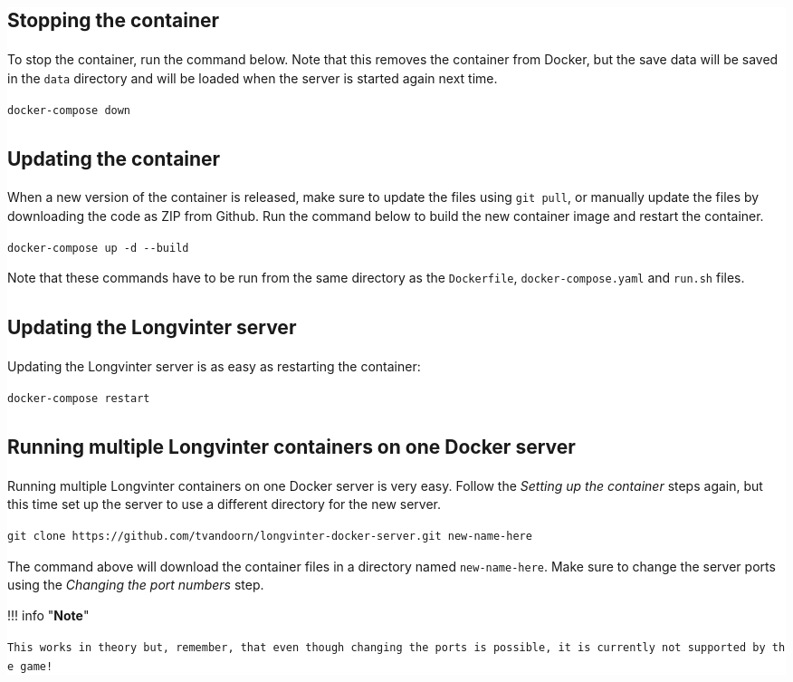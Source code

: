 ## Stopping the container

To stop the container, run the command below. Note that this removes the container from Docker, but the save data will be saved in the `data` directory and will be loaded when the server is started again next time.

```shell
docker-compose down
```

## Updating the container

When a new version of the container is released, make sure to update the files using `git pull`, or manually update the files by downloading the code as ZIP from Github. Run the command below to build the new container image and restart the container.

```shell
docker-compose up -d --build
```
Note that these commands have to be run from the same directory as the `Dockerfile`, `docker-compose.yaml` and `run.sh` files.

## Updating the Longvinter server

Updating the Longvinter server is as easy as restarting the container:

```shell
docker-compose restart
```

## Running multiple Longvinter containers on one Docker server

Running multiple Longvinter containers on one Docker server is very easy. Follow the _Setting up the container_ steps again, but this time set up the server to use a different directory for the new server.

```shell
git clone https://github.com/tvandoorn/longvinter-docker-server.git new-name-here
```
The command above will download the container files in a directory named `new-name-here`. Make sure to change the server ports using the _Changing the port numbers_ step.

!!! info "**Note**"

    This works in theory but, remember, that even though changing the ports is possible, it is currently not supported by the game!